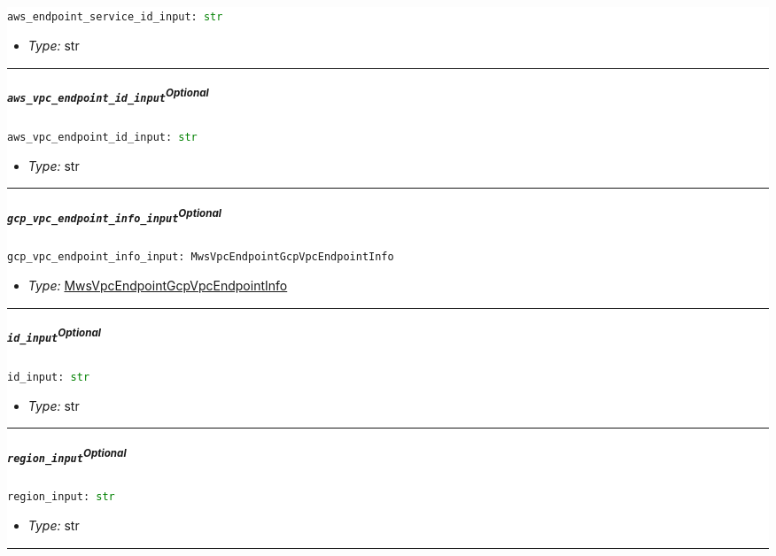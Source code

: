 ```python
aws_endpoint_service_id_input: str
```

- *Type:* str

---

##### `aws_vpc_endpoint_id_input`<sup>Optional</sup> <a name="aws_vpc_endpoint_id_input" id="@cdktf/provider-databricks.mwsVpcEndpoint.MwsVpcEndpoint.property.awsVpcEndpointIdInput"></a>

```python
aws_vpc_endpoint_id_input: str
```

- *Type:* str

---

##### `gcp_vpc_endpoint_info_input`<sup>Optional</sup> <a name="gcp_vpc_endpoint_info_input" id="@cdktf/provider-databricks.mwsVpcEndpoint.MwsVpcEndpoint.property.gcpVpcEndpointInfoInput"></a>

```python
gcp_vpc_endpoint_info_input: MwsVpcEndpointGcpVpcEndpointInfo
```

- *Type:* <a href="#@cdktf/provider-databricks.mwsVpcEndpoint.MwsVpcEndpointGcpVpcEndpointInfo">MwsVpcEndpointGcpVpcEndpointInfo</a>

---

##### `id_input`<sup>Optional</sup> <a name="id_input" id="@cdktf/provider-databricks.mwsVpcEndpoint.MwsVpcEndpoint.property.idInput"></a>

```python
id_input: str
```

- *Type:* str

---

##### `region_input`<sup>Optional</sup> <a name="region_input" id="@cdktf/provider-databricks.mwsVpcEndpoint.MwsVpcEndpoint.property.regionInput"></a>

```python
region_input: str
```

- *Type:* str

---
